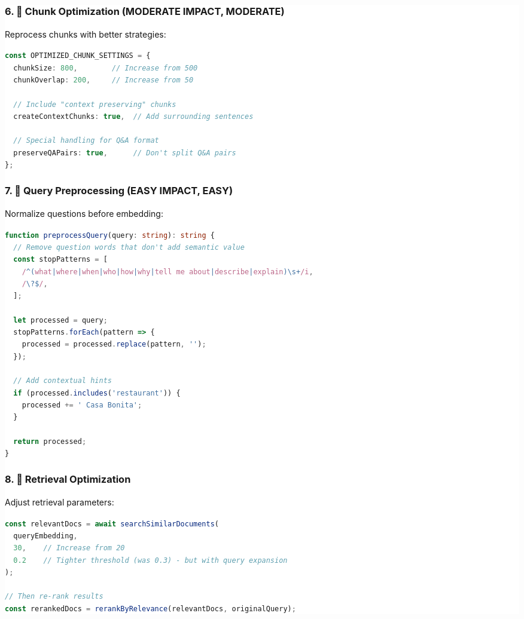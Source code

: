 ### 6. 📝 Chunk Optimization (MODERATE IMPACT, MODERATE)

Reprocess chunks with better strategies:

```typescript
const OPTIMIZED_CHUNK_SETTINGS = {
  chunkSize: 800,        // Increase from 500
  chunkOverlap: 200,     // Increase from 50

  // Include "context preserving" chunks
  createContextChunks: true,  // Add surrounding sentences

  // Special handling for Q&A format
  preserveQAPairs: true,      // Don't split Q&A pairs
};
```

### 7. 🎪 Query Preprocessing (EASY IMPACT, EASY)

Normalize questions before embedding:

```typescript
function preprocessQuery(query: string): string {
  // Remove question words that don't add semantic value
  const stopPatterns = [
    /^(what|where|when|who|how|why|tell me about|describe|explain)\s+/i,
    /\?$/,
  ];

  let processed = query;
  stopPatterns.forEach(pattern => {
    processed = processed.replace(pattern, '');
  });

  // Add contextual hints
  if (processed.includes('restaurant')) {
    processed += ' Casa Bonita';
  }

  return processed;
}
```

### 8. 🚀 Retrieval Optimization

Adjust retrieval parameters:

```typescript
const relevantDocs = await searchSimilarDocuments(
  queryEmbedding,
  30,    // Increase from 20
  0.2    // Tighter threshold (was 0.3) - but with query expansion
);

// Then re-rank results
const rerankedDocs = rerankByRelevance(relevantDocs, originalQuery);
```
